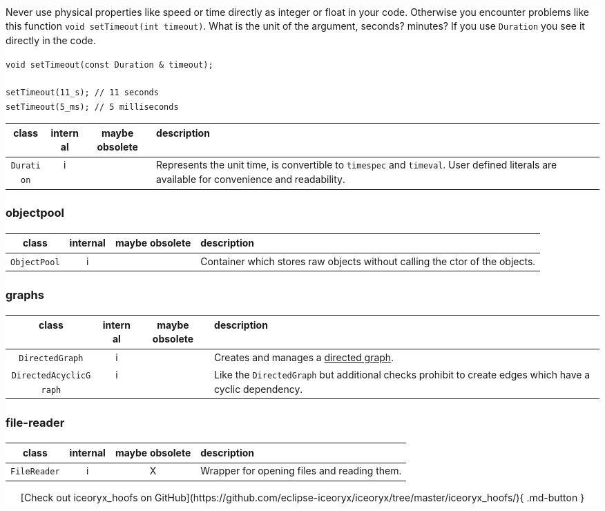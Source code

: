 Never use physical properties like speed or time directly as integer or float in your code.
Otherwise you encounter problems like this function `void setTimeout(int timeout)`. What is the unit of the argument, seconds? minutes? If you use `Duration` you see it directly in the code.

```
void setTimeout(const Duration & timeout);

setTimeout(11_s); // 11 seconds
setTimeout(5_ms); // 5 milliseconds
```

| class               | internal | maybe obsolete | description |
|:-------------------:|:--------:|:--------------:|:------------|
|`Duration`           | i |   | Represents the unit time, is convertible to `timespec` and `timeval`. User defined literals are available for convenience and readability.  |

### objectpool

| class                 | internal | maybe obsolete | description |
|:---------------------:|:--------:|:--------------:|:------------|
|`ObjectPool`           | i |   | Container which stores raw objects without calling the ctor of the objects.  |

### graphs

| class                   | internal | maybe obsolete | description |
|:-----------------------:|:--------:|:--------------:|:------------|
|`DirectedGraph`          | i |   | Creates and manages a [directed graph](https://en.wikipedia.org/wiki/Directed_graph).  |
|`DirectedAcyclicGraph`   | i |   | Like the `DirectedGraph` but additional checks prohibit to create edges which have a cyclic dependency.  |

### file-reader

| class                | internal | maybe obsolete | description |
|:--------------------:|:--------:|:--------------:|:------------|
|`FileReader`          | i | X | Wrapper for opening files and reading them. |

<center>
[Check out iceoryx_hoofs on GitHub](https://github.com/eclipse-iceoryx/iceoryx/tree/master/iceoryx_hoofs/){ .md-button } 
</center>
